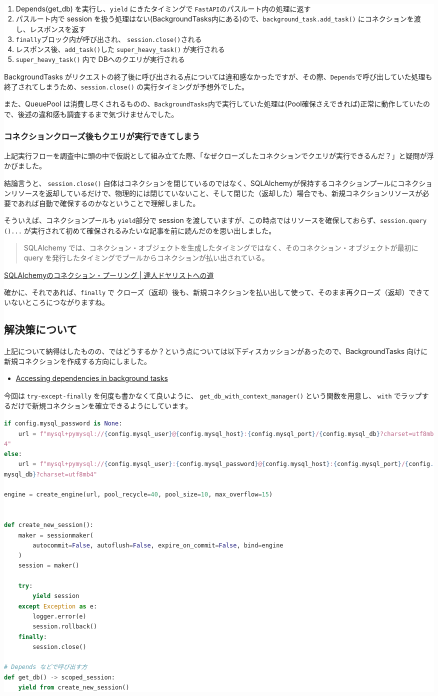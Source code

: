 
1. Depends(get_db) を実行し、`yield` にきたタイミングで `FastAPI`のパスルート内の処理に返す
2. パスルート内で session を扱う処理はない(BackgroundTasks内にある)ので、`background_task.add_task()` にコネクションを渡し、レスポンスを返す
3. `finally`ブロック内が呼び出され、 `session.close()`される
4. レスポンス後、`add_task()`した `super_heavy_task()` が実行される
5. `super_heavy_task()` 内で DBへのクエリが実行される

BackgroundTasks がリクエストの終了後に呼び出される点については違和感なかったですが、その際、`Depends`で呼び出していた処理も終了されてしまうため、`session.close()` の実行タイミングが予想外でした。

また、QueuePool は消費し尽くされるものの、`BackgroundTasks`内で実行していた処理は(Pool確保さえできれば)正常に動作していたので、後述の違和感も調査するまで気づけませんでした。

### コネクションクローズ後もクエリが実行できてしまう

上記実行フローを調査中に頭の中で仮説として組み立てた際、「なぜクローズしたコネクションでクエリが実行できるんだ？」と疑問が浮かびました。

結論言うと、 `session.close()` 自体はコネクションを閉じているのではなく、SQLAlchemyが保持するコネクションプールにコネクションリソースを返却しているだけで、物理的には閉じていないこと、そして閉じた（返却した）場合でも、新規コネクションリソースが必要であれば自動で確保するのかなということで理解しました。

そういえば、コネクションプールも `yield`部分で session を渡していますが、この時点ではリソースを確保しておらず、`session.query()...` が実行されて初めて確保されるみたいな記事を前に読んだのを思い出しました。

> SQLAlchemy では、コネクション・オブジェクトを生成したタイミングではなく、そのコネクション・オブジェクトが最初に query を発行したタイミングでプールからコネクションが払い出されている。

[SQLAlchemyのコネクション・プーリング | 達人ドヤリストへの道](http://tatsudoya.blog.fc2.com/blog-entry-297.html)

確かに、それであれば、`finally` で クローズ（返却）後も、新規コネクションを払い出して使って、そのまま再クローズ（返却）できていないところにつながりますね。

## 解決策について

上記について納得はしたものの、ではどうするか？という点については以下ディスカッションがあったので、BackgroundTasks 向けに新規コネクションを作成する方向にしました。

 - [Accessing dependencies in background tasks ](https://github.com/tiangolo/fastapi/discussions/8502)

今回は `try-except-finally` を何度も書かなくて良いように、 `get_db_with_context_manager()` という関数を用意し、 `with` でラップするだけで新規コネクションを確立できるようにしています。

```python
if config.mysql_password is None:
    url = f"mysql+pymysql://{config.mysql_user}@{config.mysql_host}:{config.mysql_port}/{config.mysql_db}?charset=utf8mb4"
else:
    url = f"mysql+pymysql://{config.mysql_user}:{config.mysql_password}@{config.mysql_host}:{config.mysql_port}/{config.mysql_db}?charset=utf8mb4"

engine = create_engine(url, pool_recycle=40, pool_size=10, max_overflow=15)


def create_new_session():
    maker = sessionmaker(
        autocommit=False, autoflush=False, expire_on_commit=False, bind=engine
    )
    session = maker()

    try:
        yield session
    except Exception as e:
        logger.error(e)
        session.rollback()
    finally:
        session.close()

# Depends などで呼び出す方
def get_db() -> scoped_session:
    yield from create_new_session()

```